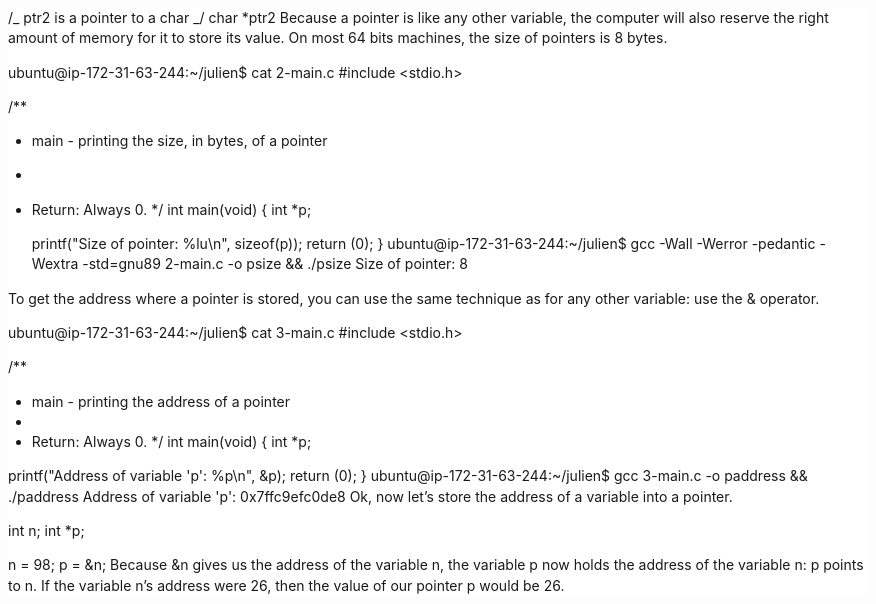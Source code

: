 /_ ptr2 is a pointer to a char _/
char \*ptr2
Because a pointer is like any other variable, the computer will also reserve the right amount of memory for it to store its value. On most 64 bits machines, the size of pointers is 8 bytes.

ubuntu@ip-172-31-63-244:~/julien$ cat 2-main.c
#include <stdio.h>

/\*\*

- main - printing the size, in bytes, of a pointer
-
- Return: Always 0.
  */
  int main(void)
  {
  int *p;

  printf("Size of pointer: %lu\n", sizeof(p));
  return (0);
  }
  ubuntu@ip-172-31-63-244:~/julien$ gcc -Wall -Werror -pedantic -Wextra -std=gnu89 2-main.c -o psize && ./psize
  Size of pointer: 8

To get the address where a pointer is stored, you can use the same technique as for any other variable: use the & operator.

ubuntu@ip-172-31-63-244:~/julien$ cat 3-main.c
#include <stdio.h>

/\*\*

- main - printing the address of a pointer
-
- Return: Always 0.
  */
  int main(void)
  {
  int *p;

printf("Address of variable 'p': %p\n", &p);
return (0);
}
ubuntu@ip-172-31-63-244:~/julien$ gcc 3-main.c -o paddress && ./paddress
Address of variable 'p': 0x7ffc9efc0de8
Ok, now let’s store the address of a variable into a pointer.

int n;
int \*p;

n = 98;
p = &n;
Because &n gives us the address of the variable n, the variable p now holds the address of the variable n: p points to n. If the variable n’s address were 26, then the value of our pointer p would be 26.

